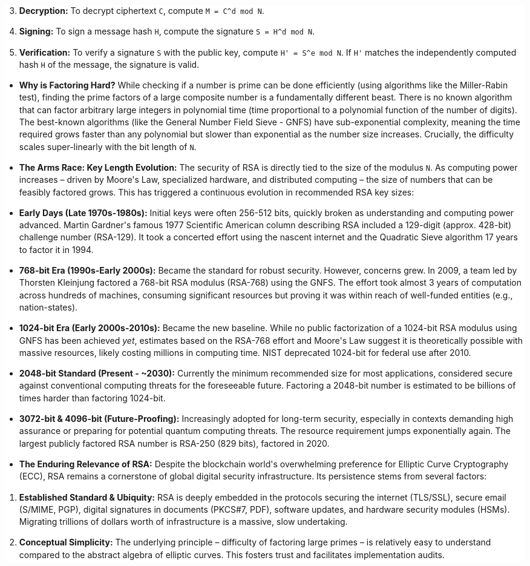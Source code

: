 3.  **Decryption:** To decrypt ciphertext `C`, compute `M = C^d mod N`.

4.  **Signing:** To sign a message hash `H`, compute the signature `S = H^d mod N`.

5.  **Verification:** To verify a signature `S` with the public key, compute `H' = S^e mod N`. If `H'` matches the independently computed hash `H` of the message, the signature is valid.

*   **Why is Factoring Hard?** While checking if a number is prime can be done efficiently (using algorithms like the Miller-Rabin test), finding the prime factors of a large composite number is a fundamentally different beast. There is no known algorithm that can factor arbitrary large integers in polynomial time (time proportional to a polynomial function of the number of digits). The best-known algorithms (like the General Number Field Sieve - GNFS) have sub-exponential complexity, meaning the time required grows faster than any polynomial but slower than exponential as the number size increases. Crucially, the difficulty scales super-linearly with the bit length of `N`.

*   **The Arms Race: Key Length Evolution:** The security of RSA is directly tied to the size of the modulus `N`. As computing power increases – driven by Moore's Law, specialized hardware, and distributed computing – the size of numbers that can be feasibly factored grows. This has triggered a continuous evolution in recommended RSA key sizes:

*   **Early Days (Late 1970s-1980s):** Initial keys were often 256-512 bits, quickly broken as understanding and computing power advanced. Martin Gardner's famous 1977 Scientific American column describing RSA included a 129-digit (approx. 428-bit) challenge number (RSA-129). It took a concerted effort using the nascent internet and the Quadratic Sieve algorithm 17 years to factor it in 1994.

*   **768-bit Era (1990s-Early 2000s):** Became the standard for robust security. However, concerns grew. In 2009, a team led by Thorsten Kleinjung factored a 768-bit RSA modulus (RSA-768) using the GNFS. The effort took almost 3 years of computation across hundreds of machines, consuming significant resources but proving it was within reach of well-funded entities (e.g., nation-states).

*   **1024-bit Era (Early 2000s-2010s):** Became the new baseline. While no public factorization of a 1024-bit RSA modulus using GNFS has been achieved *yet*, estimates based on the RSA-768 effort and Moore's Law suggest it is theoretically possible with massive resources, likely costing millions in computing time. NIST deprecated 1024-bit for federal use after 2010.

*   **2048-bit Standard (Present - ~2030):** Currently the minimum recommended size for most applications, considered secure against conventional computing threats for the foreseeable future. Factoring a 2048-bit number is estimated to be billions of times harder than factoring 1024-bit.

*   **3072-bit & 4096-bit (Future-Proofing):** Increasingly adopted for long-term security, especially in contexts demanding high assurance or preparing for potential quantum computing threats. The resource requirement jumps exponentially again. The largest publicly factored RSA number is RSA-250 (829 bits), factored in 2020.

*   **The Enduring Relevance of RSA:** Despite the blockchain world's overwhelming preference for Elliptic Curve Cryptography (ECC), RSA remains a cornerstone of global digital security infrastructure. Its persistence stems from several factors:

1.  **Established Standard & Ubiquity:** RSA is deeply embedded in the protocols securing the internet (TLS/SSL), secure email (S/MIME, PGP), digital signatures in documents (PKCS#7, PDF), software updates, and hardware security modules (HSMs). Migrating trillions of dollars worth of infrastructure is a massive, slow undertaking.

2.  **Conceptual Simplicity:** The underlying principle – difficulty of factoring large primes – is relatively easy to understand compared to the abstract algebra of elliptic curves. This fosters trust and facilitates implementation audits.
